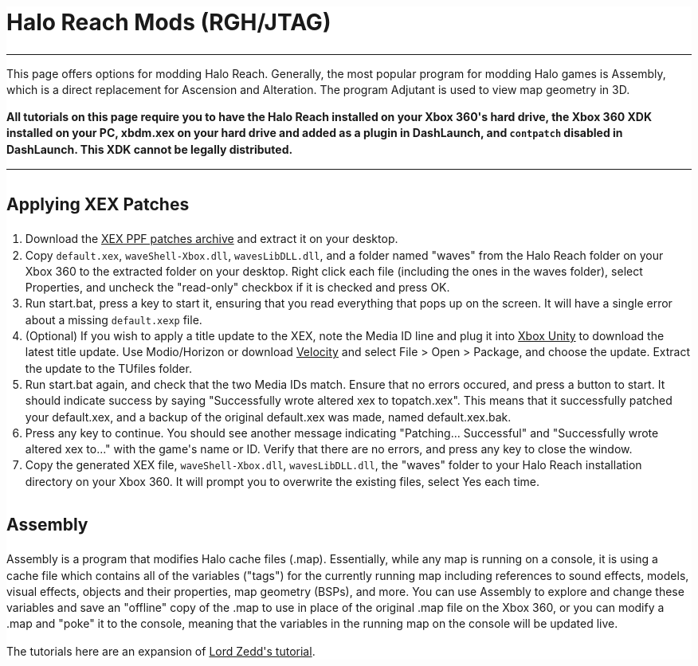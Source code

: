 # Halo Reach Mods (RGH/JTAG)

------

This page offers options for modding Halo Reach. Generally, the most  popular program for modding Halo games is Assembly, which is a direct  replacement for Ascension and Alteration. The program Adjutant is used  to view map geometry in 3D.

**All tutorials on this page require you to have the Halo Reach installed on your Xbox 360's hard drive, the Xbox 360 XDK installed on  your PC, xbdm.xex on your hard drive and added as a plugin in  DashLaunch, and `contpatch` disabled in DashLaunch. This XDK cannot be legally distributed.**

------

## Applying XEX Patches

1. Download the [XEX PPF patches archive](http://www.xboxchaos.com/files/file/113-halo-3-ultimate-xex-ppf-patches/) and extract it on your desktop.
2. Copy `default.xex`, `waveShell-Xbox.dll`, `wavesLibDLL.dll`, and a folder named "waves" from the Halo Reach folder on your Xbox 360  to the extracted folder on your desktop. Right click each file  (including the ones in the waves folder), select Properties, and uncheck the "read-only" checkbox if it is checked and press OK. 
3. Run start.bat, press a key to start it, ensuring that you read  everything that pops up on the screen. It will have a single error about a missing `default.xexp` file. 
4. (Optional) If you wish to apply a title update to the XEX, note the Media ID line and plug it into [Xbox Unity](http://xboxunity.net/) to download the latest title update. Use Modio/Horizon or download [Velocity](https://www.mediafire.com/?mbr944kv9dp8c) and select File > Open > Package, and choose the update. Extract the update to the TUfiles folder.
5. Run start.bat again, and check that the two Media IDs match.  Ensure that no errors occured, and press a button to start. It should  indicate success by saying "Successfully wrote altered xex to  topatch.xex". This means that it successfully patched your default.xex,  and a backup of the original default.xex was made, named  default.xex.bak. 
6. Press any key to continue. You should see another message  indicating "Patching... Successful" and "Successfully wrote altered xex  to..." with the game's name or ID. Verify that there are no errors, and  press any key to close the window.
7. Copy the generated XEX file, `waveShell-Xbox.dll`, `wavesLibDLL.dll`, the "waves" folder to your Halo Reach installation directory on your  Xbox 360. It will prompt you to overwrite the existing files, select Yes each time.

## Assembly

Assembly is a program that modifies Halo cache files (.map).  Essentially, while any map is running on a console, it is using a cache  file which contains all of the variables ("tags") for the currently  running map including references to sound effects, models, visual  effects, objects and their properties, map geometry (BSPs), and more.  You can use Assembly to explore and change these variables and save an  "offline" copy of the .map to use in place of the original .map file on  the Xbox 360, or you can modify a .map and "poke" it to the console,  meaning that the variables in the running map on the console will be  updated live. 

The tutorials here are an expansion of [Lord Zedd's tutorial](https://www.xboxchaos.com/topic/4518-map-modding-getting-started/).
